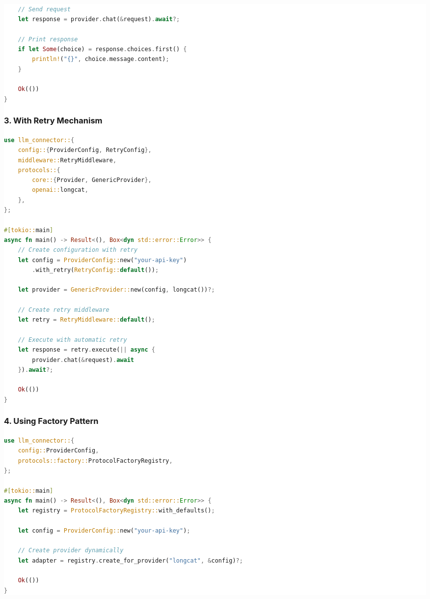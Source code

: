 ```rust
    // Send request
    let response = provider.chat(&request).await?;
    
    // Print response
    if let Some(choice) = response.choices.first() {
        println!("{}", choice.message.content);
    }

    Ok(())
}
```

### 3. With Retry Mechanism

```rust
use llm_connector::{
    config::{ProviderConfig, RetryConfig},
    middleware::RetryMiddleware,
    protocols::{
        core::{Provider, GenericProvider},
        openai::longcat,
    },
};

#[tokio::main]
async fn main() -> Result<(), Box<dyn std::error::Error>> {
    // Create configuration with retry
    let config = ProviderConfig::new("your-api-key")
        .with_retry(RetryConfig::default());

    let provider = GenericProvider::new(config, longcat())?;

    // Create retry middleware
    let retry = RetryMiddleware::default();

    // Execute with automatic retry
    let response = retry.execute(|| async {
        provider.chat(&request).await
    }).await?;

    Ok(())
}
```

### 4. Using Factory Pattern

```rust
use llm_connector::{
    config::ProviderConfig,
    protocols::factory::ProtocolFactoryRegistry,
};

#[tokio::main]
async fn main() -> Result<(), Box<dyn std::error::Error>> {
    let registry = ProtocolFactoryRegistry::with_defaults();
    
    let config = ProviderConfig::new("your-api-key");
    
    // Create provider dynamically
    let adapter = registry.create_for_provider("longcat", &config)?;

    Ok(())
}
```
